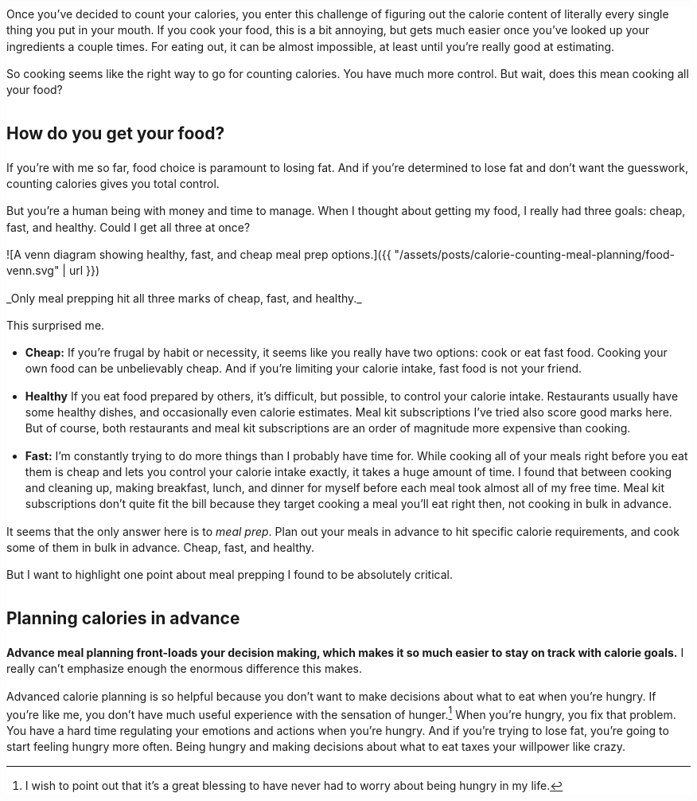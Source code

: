 Once you’ve decided to count your calories, you enter this challenge of figuring out the calorie content of literally every single thing you put in your mouth. If you cook your food, this is a bit annoying, but gets much easier once you’ve looked up your ingredients a couple times. For eating out, it can be almost impossible, at least until you’re really good at estimating.

So cooking seems like the right way to go for counting calories. You have much more control. But wait, does this mean cooking all your food?

## How do you get your food?

If you’re with me so far, food choice is paramount to losing fat. And if you’re determined to lose fat and don’t want the guesswork, counting calories gives you total control.

But you’re a human being with money and time to manage. When I thought about getting my food, I really had three goals: cheap, fast, and healthy. Could I get all three at once?

![A venn diagram showing healthy, fast, and cheap meal prep options.]({{ "/assets/posts/calorie-counting-meal-planning/food-venn.svg" | url }})

<p class="figcaption" markdown="1">
_Only meal prepping hit all three marks of cheap, fast, and healthy._
</p>



This surprised me.

- **Cheap:** If you’re frugal by habit or necessity, it seems like you really have two options: cook or eat fast food. Cooking your own food can be unbelievably cheap. And if you’re limiting your calorie intake, fast food is not your friend.

- **Healthy** If you eat food prepared by others, it’s difficult, but possible, to control your calorie intake. Restaurants usually have some healthy dishes, and occasionally even calorie estimates. Meal kit subscriptions I’ve tried also score good marks here. But of course, both restaurants and meal kit subscriptions are an order of magnitude more expensive than cooking.

- **Fast:** I’m constantly trying to do more things than I probably have time for. While cooking all of your meals right before you eat them is cheap and lets you control your calorie intake exactly, it takes a huge amount of time. I found that between cooking and cleaning up, making breakfast, lunch, and dinner for myself before each meal took almost all of my free time. Meal kit subscriptions don’t quite fit the bill because they target cooking a meal you’ll eat right then, not cooking in bulk in advance.

It seems that the only answer here is to _meal prep_. Plan out your meals in advance to hit specific calorie requirements, and cook some of them in bulk in advance. Cheap, fast, and healthy.

But I want to highlight one point about meal prepping I found to be absolutely critical.

## Planning calories in advance

**Advance meal planning front-loads your decision making, which makes it so much easier to stay on track with calorie goals.** I really can’t emphasize enough the enormous difference this makes.

Advanced calorie planning is so helpful because you don’t want to make decisions about what to eat when you’re hungry. If you’re like me, you don’t have much useful experience with the sensation of hunger.[^7] When you’re hungry, you fix that problem. You have a hard time regulating your emotions and actions when you’re hungry. And if you’re trying to lose fat, you’re going to start feeling hungry more often. Being hungry and making decisions about what to eat taxes your willpower like crazy.


[^1]:	I consciously wrote “fat” throughout this post instead of “weight,” even though “losing fat” reads awkwardly. I think it’s be worth being honest when talking about this stuff. Nobody wants to lose their vital organs or bones. And I doubt many people want to lose their muscle. All those things are weight on your body. People want to lose fat.
[^2]:	A Samin Nosrat helping of salt: [https://youtu.be/HER4efpDCis?t=75](https://youtu.be/HER4efpDCis?t=75)
[^3]:	To which I, with no qualifications, submit my own treatise.
[^4]:	Allow me to present one more observation: in addition to beauty and health, at least in America, fat is also a socioeconomic symbol. Being skinny is a demonstration of class and status.
[^5]:	Conspiracy theory time: Wouldn’t a perfect corporate equilibrium be achieved if you were never in a state you liked? Drawn in one direction by high calorie foods and drinks, and drawn in the other by expensive exercise clothes and equipment, never quite becoming what you dream to look like. What if you were sold both the goal, and the processes that move you both towards and away from it? Hmmm. HMMMMMM.
[^6]:	Extreme exercise will burn an order of magnitude more calories, but isn’t the norm for us suckers with desk jobs.
[^7]:	I wish to point out that it’s a great blessing to have never had to worry about being hungry in my life.
[^8]:	I feel the need to explicitly point out that I only use “hunger” to mean the body sensation, and in the context of intentionally losing weight at a moderate pace. Completely separately, people use the word “hunger” to mean the issue of people needing food to survive and not being able to access it.
[^9]:	Speaking of having no rules on what you eat, check out [this Twinkie diet](https://www.cnn.com/2010/HEALTH/11/08/twinkie.diet.professor/index.html)
[^10]:	I couldn’t resist.
[^11]:	Just to demonstrate this, I recently looked up how many calories are in 3oz of pulled pork on several different websites, and I found: 195, 143, 171, 158, 283, 151, 160, 229, 172, and 143. Honestly, this is actually probably fair because it depends how much fat and muscle are in the portion you’re eating. But this kind of thing shows up all the time, even in more predictable foods.
[^12]:	I can polish off a whole bag of Baked Lays without blinking. For those of you that think Baked Lays is not a good potato chip, please get right out of town.
[^13]:	For better or for worse, I will have a hard time turning off my calorie counting instincts, such as when Amiel advises us to use a tablespoon of butter per egg: [https://youtu.be/BW1x6F63F80?t=172](https://youtu.be/BW1x6F63F80?t=172)